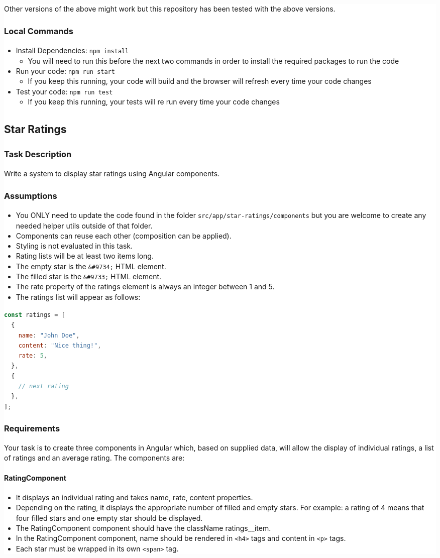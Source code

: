 Other versions of the above might work but this repository has been tested with the above versions.

### Local Commands

- Install Dependencies: `npm install`
  - You will need to run this before the next two commands in order to install the required packages to run the code
- Run your code: `npm run start`
  - If you keep this running, your code will build and the browser will refresh every time your code changes
- Test your code: `npm run test`
  - If you keep this running, your tests will re run every time your code changes

## Star Ratings

### Task Description

Write a system to display star ratings using Angular components.

### Assumptions

- You ONLY need to update the code found in the folder `src/app/star-ratings/components` but you are welcome to create any needed helper utils outside of that folder.
- Components can reuse each other (composition can be applied).
- Styling is not evaluated in this task.
- Rating lists will be at least two items long.
- The empty star is the `&#9734;` HTML element.
- The filled star is the `&#9733;` HTML element.
- The rate property of the ratings element is always an integer between 1 and 5.
- The ratings list will appear as follows:

```js
const ratings = [
  {
    name: "John Doe",
    content: "Nice thing!",
    rate: 5,
  },
  {
    // next rating
  },
];
```

### Requirements

Your task is to create three components in Angular which, based on supplied data, will allow the display of individual ratings, a list of ratings and an average rating. The components are:

#### RatingComponent

- It displays an individual rating and takes name, rate, content properties.
- Depending on the rating, it displays the appropriate number of filled and empty stars. For example: a rating of 4 means that four filled stars and one empty star should be displayed.
- The RatingComponent component should have the className ratings\_\_item.
- In the RatingComponent component, name should be rendered in `<h4>` tags and content in `<p>` tags.
- Each star must be wrapped in its own `<span>` tag.
